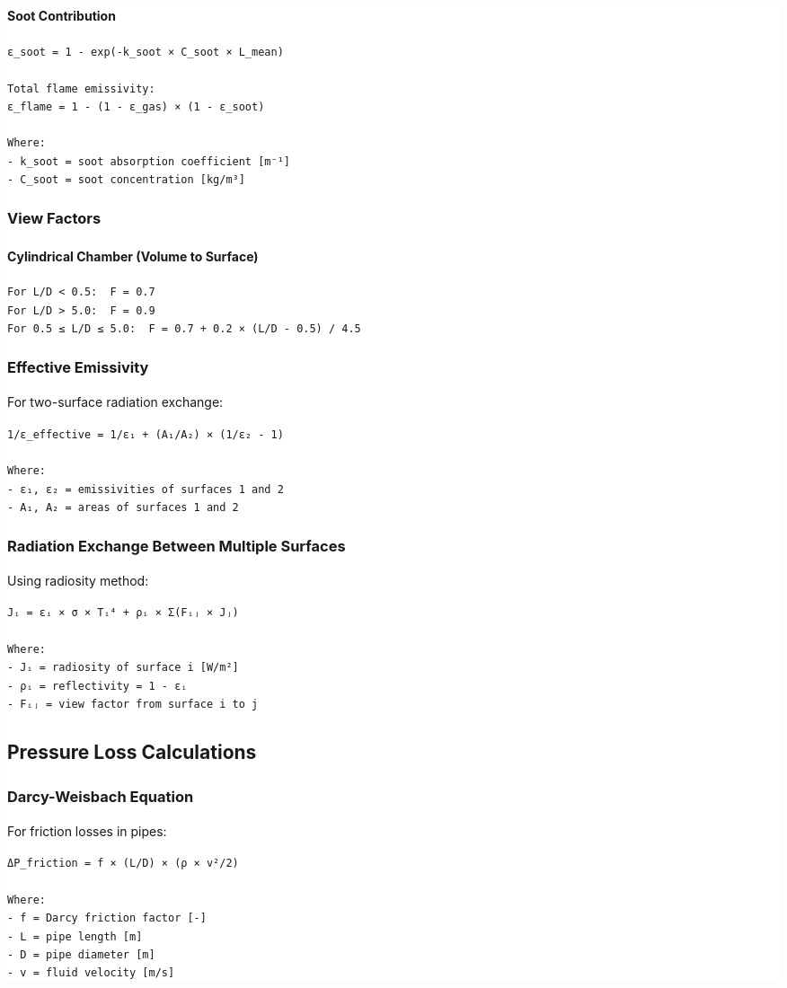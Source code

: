 #### Soot Contribution
```
ε_soot = 1 - exp(-k_soot × C_soot × L_mean)

Total flame emissivity:
ε_flame = 1 - (1 - ε_gas) × (1 - ε_soot)

Where:
- k_soot = soot absorption coefficient [m⁻¹]
- C_soot = soot concentration [kg/m³]
```

### View Factors

#### Cylindrical Chamber (Volume to Surface)
```
For L/D < 0.5:  F = 0.7
For L/D > 5.0:  F = 0.9
For 0.5 ≤ L/D ≤ 5.0:  F = 0.7 + 0.2 × (L/D - 0.5) / 4.5
```

### Effective Emissivity

For two-surface radiation exchange:
```
1/ε_effective = 1/ε₁ + (A₁/A₂) × (1/ε₂ - 1)

Where:
- ε₁, ε₂ = emissivities of surfaces 1 and 2
- A₁, A₂ = areas of surfaces 1 and 2
```

### Radiation Exchange Between Multiple Surfaces

Using radiosity method:
```
Jᵢ = εᵢ × σ × Tᵢ⁴ + ρᵢ × Σ(Fᵢⱼ × Jⱼ)

Where:
- Jᵢ = radiosity of surface i [W/m²]
- ρᵢ = reflectivity = 1 - εᵢ
- Fᵢⱼ = view factor from surface i to j
```

## Pressure Loss Calculations

### Darcy-Weisbach Equation

For friction losses in pipes:
```
ΔP_friction = f × (L/D) × (ρ × v²/2)

Where:
- f = Darcy friction factor [-]
- L = pipe length [m]
- D = pipe diameter [m]
- v = fluid velocity [m/s]
```
